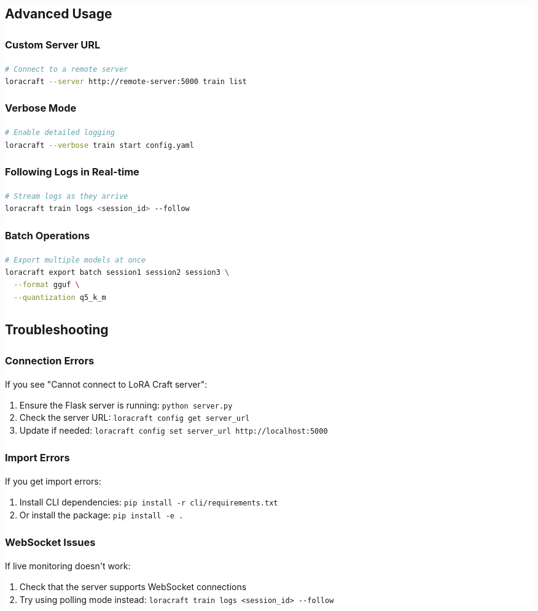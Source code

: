 ## Advanced Usage

### Custom Server URL

```bash
# Connect to a remote server
loracraft --server http://remote-server:5000 train list
```

### Verbose Mode

```bash
# Enable detailed logging
loracraft --verbose train start config.yaml
```

### Following Logs in Real-time

```bash
# Stream logs as they arrive
loracraft train logs <session_id> --follow
```

### Batch Operations

```bash
# Export multiple models at once
loracraft export batch session1 session2 session3 \
  --format gguf \
  --quantization q5_k_m
```

## Troubleshooting

### Connection Errors

If you see "Cannot connect to LoRA Craft server":

1. Ensure the Flask server is running: `python server.py`
2. Check the server URL: `loracraft config get server_url`
3. Update if needed: `loracraft config set server_url http://localhost:5000`

### Import Errors

If you get import errors:

1. Install CLI dependencies: `pip install -r cli/requirements.txt`
2. Or install the package: `pip install -e .`

### WebSocket Issues

If live monitoring doesn't work:

1. Check that the server supports WebSocket connections
2. Try using polling mode instead: `loracraft train logs <session_id> --follow`
